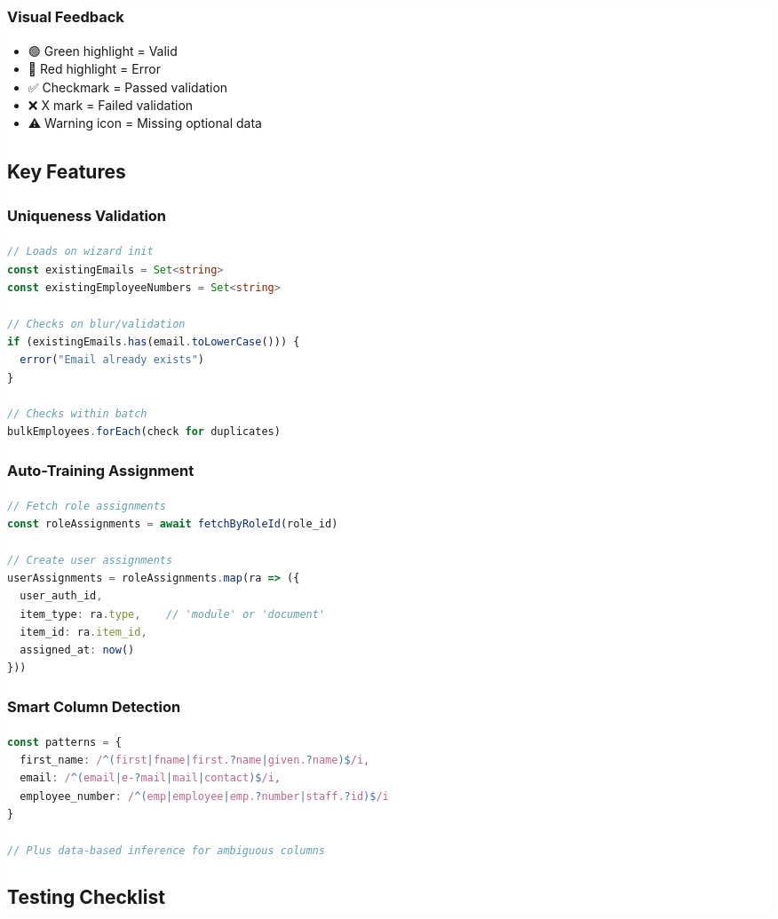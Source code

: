 ### Visual Feedback
- 🟢 Green highlight = Valid
- 🔴 Red highlight = Error
- ✅ Checkmark = Passed validation
- ❌ X mark = Failed validation
- ⚠️ Warning icon = Missing optional data

## Key Features

### Uniqueness Validation
```typescript
// Loads on wizard init
const existingEmails = Set<string>
const existingEmployeeNumbers = Set<string>

// Checks on blur/validation
if (existingEmails.has(email.toLowerCase())) {
  error("Email already exists")
}

// Checks within batch
bulkEmployees.forEach(check for duplicates)
```

### Auto-Training Assignment
```typescript
// Fetch role assignments
const roleAssignments = await fetchByRoleId(role_id)

// Create user assignments
userAssignments = roleAssignments.map(ra => ({
  user_auth_id,
  item_type: ra.type,    // 'module' or 'document'
  item_id: ra.item_id,
  assigned_at: now()
}))
```

### Smart Column Detection
```typescript
const patterns = {
  first_name: /^(first|fname|first.?name|given.?name)$/i,
  email: /^(email|e-?mail|mail|contact)$/i,
  employee_number: /^(emp|employee|emp.?number|staff.?id)$/i
}

// Plus data-based inference for ambiguous columns
```

## Testing Checklist
